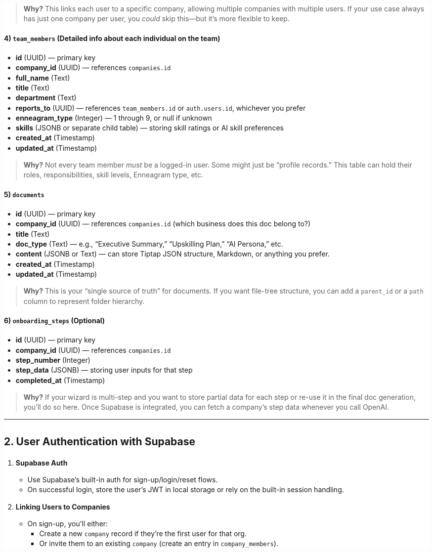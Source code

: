 > **Why?** This links each user to a specific company, allowing multiple companies with multiple users. If your use case always has just one company per user, you *could* skip this—but it’s more flexible to keep.

#### **4) `team_members`** (Detailed info about each individual on the team)
- **id** (UUID) — primary key  
- **company_id** (UUID) — references `companies.id`  
- **full_name** (Text)  
- **title** (Text)  
- **department** (Text)  
- **reports_to** (UUID) — references `team_members.id` or `auth.users.id`, whichever you prefer  
- **enneagram_type** (Integer) — 1 through 9, or null if unknown  
- **skills** (JSONB or separate child table) — storing skill ratings or AI skill preferences  
- **created_at** (Timestamp)  
- **updated_at** (Timestamp)  

> **Why?** Not every team member *must* be a logged-in user. Some might just be “profile records.” This table can hold their roles, responsibilities, skill levels, Enneagram type, etc.

#### **5) `documents`**
- **id** (UUID) — primary key  
- **company_id** (UUID) — references `companies.id` (which business does this doc belong to?)  
- **title** (Text)  
- **doc_type** (Text) — e.g., “Executive Summary,” “Upskilling Plan,” “AI Persona,” etc.  
- **content** (JSONB or Text) — can store Tiptap JSON structure, Markdown, or anything you prefer.  
- **created_at** (Timestamp)  
- **updated_at** (Timestamp)  

> **Why?** This is your “single source of truth” for documents. If you want file-tree structure, you can add a `parent_id` or a `path` column to represent folder hierarchy.

#### **6) `onboarding_steps`** (Optional)
- **id** (UUID) — primary key  
- **company_id** (UUID) — references `companies.id`  
- **step_number** (Integer)  
- **step_data** (JSONB) — storing user inputs for that step  
- **completed_at** (Timestamp)  

> **Why?** If your wizard is multi-step and you want to store partial data for each step or re-use it in the final doc generation, you’ll do so here. Once Supabase is integrated, you can fetch a company’s step data whenever you call OpenAI.

---

## 2. User Authentication with Supabase

1. **Supabase Auth**  
   - Use Supabase’s built-in auth for sign-up/login/reset flows.  
   - On successful login, store the user’s JWT in local storage or rely on the built-in session handling.

2. **Linking Users to Companies**  
   - On sign-up, you’ll either:
     - Create a new `company` record if they’re the first user for that org.  
     - Or invite them to an existing `company` (create an entry in `company_members`).  
